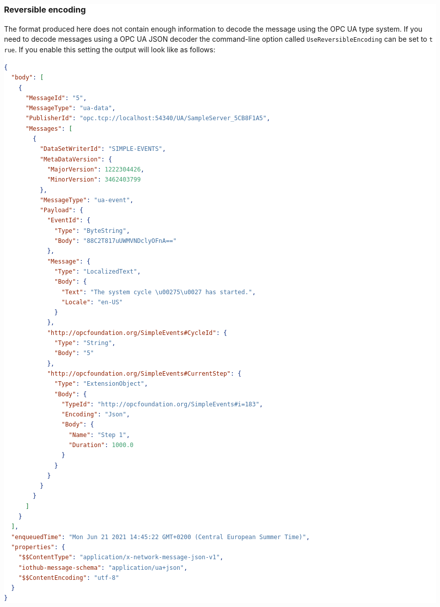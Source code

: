 ### Reversible encoding

The format produced here does not contain enough information to decode the message using the OPC UA type system. If you need to decode messages using a OPC UA JSON decoder the command-line option called `UseReversibleEncoding` can be set to `true`. If you enable this setting the output will look like as follows:

```json
{
  "body": [
    {
      "MessageId": "5",
      "MessageType": "ua-data",
      "PublisherId": "opc.tcp://localhost:54340/UA/SampleServer_5CB8F1A5",
      "Messages": [
        {
          "DataSetWriterId": "SIMPLE-EVENTS",
          "MetaDataVersion": {
            "MajorVersion": 1222304426,
            "MinorVersion": 3462403799
          },
          "MessageType": "ua-event",
          "Payload": {
            "EventId": {
              "Type": "ByteString",
              "Body": "88C2T817uUWMVNDclyOFnA=="
            },
            "Message": {
              "Type": "LocalizedText",
              "Body": {
                "Text": "The system cycle \u00275\u0027 has started.",
                "Locale": "en-US"
              }
            },
            "http://opcfoundation.org/SimpleEvents#CycleId": {
              "Type": "String",
              "Body": "5"
            },
            "http://opcfoundation.org/SimpleEvents#CurrentStep": {
              "Type": "ExtensionObject",
              "Body": {
                "TypeId": "http://opcfoundation.org/SimpleEvents#i=183",
                "Encoding": "Json",
                "Body": {
                  "Name": "Step 1",
                  "Duration": 1000.0
                }
              }
            }
          }
        }
      ]
    }
  ],
  "enqueuedTime": "Mon Jun 21 2021 14:45:22 GMT+0200 (Central European Summer Time)",
  "properties": {
    "$$ContentType": "application/x-network-message-json-v1",
    "iothub-message-schema": "application/ua+json",
    "$$ContentEncoding": "utf-8"
  }
}
```
